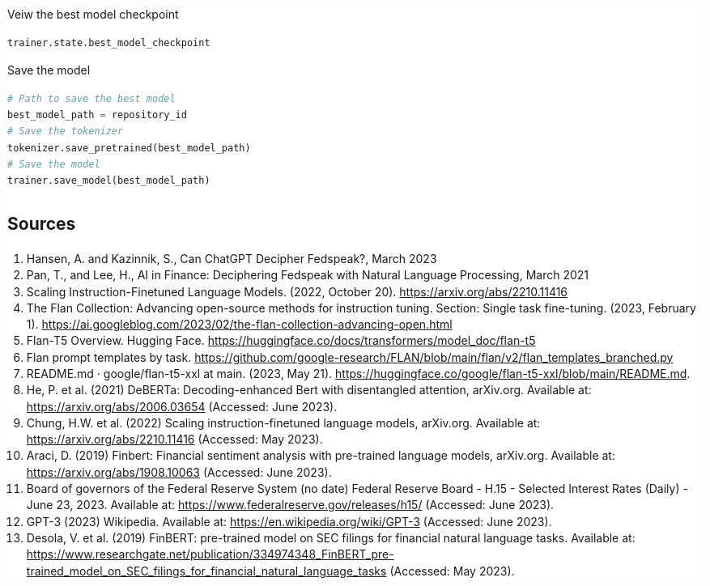 
Veiw the best model checkpoint

```python
trainer.state.best_model_checkpoint
```

Save the model

```python
# Path to save the best model
best_model_path = repository_id
# Save the tokenizer
tokenizer.save_pretrained(best_model_path)
# Save the model
trainer.save_model(best_model_path)
```


## Sources

1. Hansen, A. and Kazinnik, S., Can ChatGPT Decipher Fedspeak?, March 2023
2. Pan, T., and Lee, H., AI in Finance: Deciphering Fedspeak with Natural Language Processing, March 2021
3. Scaling Instruction-Finetuned Language Models. (2022, October 20). https://arxiv.org/abs/2210.11416
4. The Flan Collection: Advancing open-source methods for instruction tuning. Section: Single task fine-tuning. (2023, February 1).
https://ai.googleblog.com/2023/02/the-flan-collection-advancing-open.html
5. Flan-T5 Overview. Hugging Face. https://huggingface.co/docs/transformers/model_doc/flan-t5
6. Flan prompt templates by task. https://github.com/google-research/FLAN/blob/main/flan/v2/flan_templates_branched.py
7. README.md · google/flan-t5-xxl at main. (2023, May 21). https://huggingface.co/google/flan-t5-xxl/blob/main/README.md. 
8. He, P. et al. (2021) DeBERTa: Decoding-enhanced Bert with disentangled attention, arXiv.org. Available at: https://arxiv.org/abs/2006.03654 (Accessed: June 2023). 
9. Chung, H.W. et al. (2022) Scaling instruction-finetuned language models, arXiv.org. Available at: https://arxiv.org/abs/2210.11416 (Accessed: May 2023). 
10. Araci, D. (2019) Finbert: Financial sentiment analysis with pre-trained language models, arXiv.org. Available at: https://arxiv.org/abs/1908.10063 (Accessed: June 2023). 
11. Board of governors of the Federal Reserve System (no date) Federal Reserve Board - H.15 - Selected Interest Rates (Daily) - June 23, 2023. Available at: https://www.federalreserve.gov/releases/h15/ (Accessed: June 2023).
12. GPT-3 (2023) Wikipedia. Available at: https://en.wikipedia.org/wiki/GPT-3 (Accessed: June 2023).
13. Desola, V. et al. (2019) FinBERT: pre-trained model on SEC filings for financial natural language tasks. Available at: https://www.researchgate.net/publication/334974348_FinBERT_pre-trained_model_on_SEC_filings_for_financial_natural_language_tasks (Accessed: May 2023).
